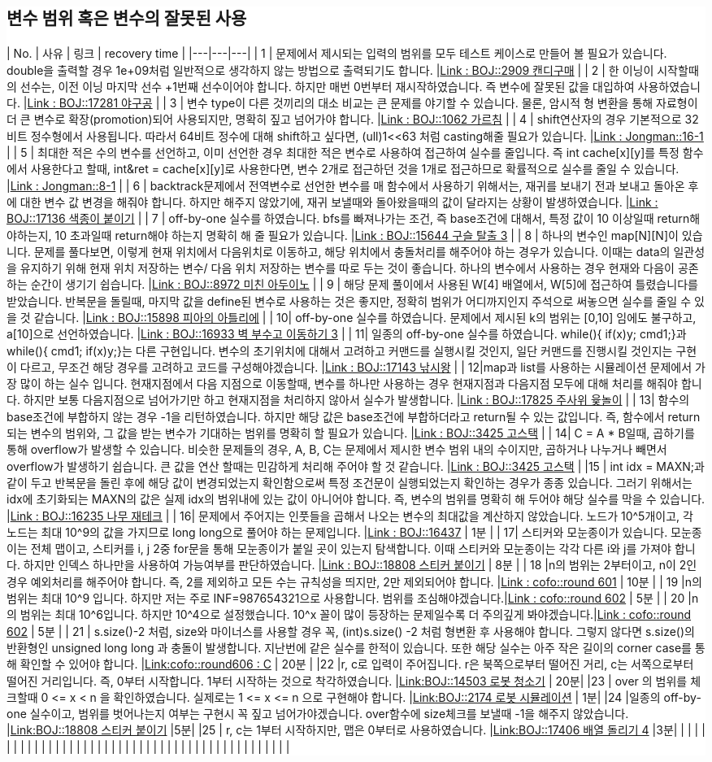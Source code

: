 
## 변수 범위 혹은 변수의 잘못된 사용

| No.  | 사유  | 링크  | recovery time |
|---|---|---|
| 1 | 문제에서 제시되는 입력의 범위를 모두 테스트 케이스로 만들어 볼 필요가 있습니다. double을 출력할 경우 1e+09처럼 일반적으로 생각하지 않는 방법으로 출력되기도 합니다.  |[Link : BOJ::2909 캔디구매](https://beenpow.github.io/sweab/boj/%EB%B0%B1%EC%A4%80/2020/03/20/BOJ-2909/)   |
| 2 | 한 이닝이 시작할때의 선수는, 이전 이닝 마지막 선수 +1번째 선수이어야 합니다. 하지만 매번 0번부터 재시작하였습니다. 즉 변수에 잘못된 값을 대입하여 사용하였습니다.  |[Link : BOJ::17281 야구공](https://beenpow.github.io/sweab/boj/2020/02/03/BOJ-17281/)   |
| 3 | 변수 type이 다른 것끼리의 대소 비교는 큰 문제를 야기할 수 있습니다. 물론, 암시적 형 변환을 통해 자료형이 더 큰 변수로 확장(promotion)되어 사용되지만, 명확히 짚고 넘어가야 합니다.  |[Link : BOJ::1062 가르침](https://beenpow.github.io/sweab/boj/2020/01/24/BOJ-1062/)   |
| 4 | shift연산자의 경우 기본적으로 32비트 정수형에서 사용됩니다. 따라서 64비트 정수에 대해 shift하고 싶다면, (ull)1<<63 처럼 casting해줄 필요가 있습니다.  |[Link : Jongman::16-1](https://beenpow.github.io/jongman/2019/12/16/Jongman-ch16-1/)   |
| 5 | 최대한 적은 수의 변수를 선언하고, 이미 선언한 경우 최대한 적은 변수로 사용하여 접근하여 실수를 줄입니다. 즉 int cache[x][y]를 특정 함수에서 사용한다고 할때, int&ret = cache[x][y]로 사용한다면, 변수 2개로 접근하던 것을 1개로 접근하므로 확률적으로 실수를 줄일 수 있습니다.  |[Link : Jongman::8-1](https://beenpow.github.io/jongman/2019/12/04/Jongman-ch8-1/)   |
| 6 | backtrack문제에서 전역변수로 선언한 변수를 매 함수에서 사용하기 위해서는, 재귀를 보내기 전과 보내고 돌아온 후에 대한 변수 값 변경을 해줘야 합니다. 하지만 해주지 않았기에, 재귀 보낼때와 돌아왔을때의 값이 달라지는 상황이 발생하였습니다.  |[Link : BOJ::17136 색종이 붙이기](https://beenpow.github.io/sweab/boj/2020/02/04/BOJ-17136/)   |
| 7 | off-by-one 실수를 하였습니다. bfs를 빠져나가는 조건, 즉 base조건에 대해서, 특정 값이 10 이상일때 return해야하는지, 10 초과일때 return해야 하는지 명확히 해 줄 필요가 있습니다.  |[Link : BOJ::15644 구슬 탈출 3](https://beenpow.github.io/sweab/boj/2020/02/02/BOJ-15644/)   |
| 8 | 하나의 변수인 map[N][N]이 있습니다. 문제를 풀다보면, 이렇게 현재 위치에서 다음위치로 이동하고, 해당 위치에서 충돌처리를 해주어야 하는 경우가 있습니다. 이때는 data의 일관성을 유지하기 위해 현재 위치 저장하는 변수/ 다음 위치 저장하는 변수를 따로 두는 것이 좋습니다. 하나의 변수에서 사용하는 경우 현재와 다음이 공존하는 순간이 생기기 쉽습니다. |[Link : BOJ::8972 미친 아두이노](https://beenpow.github.io/sweab/boj/2020/01/30/BOJ-8972/)   |
| 9 | 해당 문제 풀이에서 사용된 W[4] 배열에서, W[5]에 접근하여 틀렸습니다를 받았습니다. 반복문을 돌릴때, 마지막 값을 define된 변수로 사용하는 것은 좋지만, 정확히 범위가 어디까지인지 주석으로 써놓으면 실수를 줄일 수 있을 것 같습니다.  |[Link : BOJ::15898 피아의 아틀리에](https://beenpow.github.io/sweab/boj/2020/02/06/BOJ-15898/)   |
| 10| off-by-one 실수를 하였습니다. 문제에서 제시된 k의 범위는 [0,10] 임에도 불구하고, a[10]으로 선언하였습니다.  |[Link : BOJ::16933 벽 부수고 이동하기 3](https://beenpow.github.io/sweab/boj/2020/02/01/BOJ-16933/)   |
| 11| 일종의 off-by-one 실수를 하였습니다. while(){ if(x)y; cmd1;}과 while(){ cmd1; if(x)y;}는 다른 구현입니다. 변수의 초기위치에 대해서 고려하고 커맨드를 실행시킬 것인지, 일단 커맨드를 진행시킬 것인지는 구현이 다르고, 무조건 해당 경우를 고려하고 코드를 구성해야겠습니다.   |[Link : BOJ::17143 낚시왕](https://beenpow.github.io/sweab/boj/2020/02/07/BOJ-17143/)   |
| 12|map과 list를 사용하는 시뮬레이션 문제에서 가장 많이 하는 실수 입니다. 현재지점에서 다음 지점으로 이동할때, 변수를 하나만 사용하는 경우 현재지점과 다음지점 모두에 대해 처리를 해줘야 합니다. 하지만 보통 다음지점으로 넘어가기만 하고 현재지점을 처리하지 않아서 실수가 발생합니다.  |[Link : BOJ::17825 주사위 윷놀이](https://beenpow.github.io/sweab/boj/2020/02/04/BOJ-17825/)   |
| 13| 함수의  base조건에 부합하지 않는 경우 -1을 리턴하였습니다. 하지만 해당 값은 base조건에 부합하더라고 return될 수 있는 값입니다. 즉, 함수에서 return되는 변수의 범위와, 그 값을 받는 변수가 기대하는 범위를 명확히 할 필요가 있습니다.  |[Link : BOJ::3425 고스택](https://beenpow.github.io/sweab/boj/2020/01/07/BOJ-3425/)   |
| 14| C = A * B일때, 곱하기를 통해 overflow가 발생할 수 있습니다. 비슷한 문제들의 경우, A, B, C는 문제에서 제시한 변수 범위 내의 수이지만, 곱하거나 나누거나 빼면서 overflow가 발생하기 쉽습니다. 큰 값을 연산 할때는 민감하게 처리해 주어야 할 것 같습니다.  |[Link : BOJ::3425 고스택](https://beenpow.github.io/sweab/boj/2020/01/07/BOJ-3425/)   |
|15 | int idx = MAXN;과 같이 두고 반복문을 돌린 후에 해당 값이 변경되었는지 확인함으로써 특정 조건문이 실행되었는지 확인하는 경우가 종종 있습니다. 그러기 위해서는 idx에 초기화되는 MAXN의 값은 실제 idx의 범위내에 있는 값이 아니어야 합니다. 즉, 변수의 범위를 명확히 해 두어야 해당 실수를 막을 수 있습니다.  |[Link : BOJ::16235 나무 재테크](https://beenpow.github.io/sweab/boj/2020/02/08/BOJ-16235/)   |
| 16| 문제에서 주어지는 인풋들을 곱해서 나오는 변수의 최대값을 계산하지 않았습니다. 노드가 10^5개이고, 각 노드는 최대 10^9의 값을 가지므로 long long으로 풀어야 하는 문제입니다.  |[Link : BOJ::16437](https://beenpow.github.io/sweab/boj/%EB%B0%B1%EC%A4%80/2020/03/23/BOJ-16437/)   | 1분 | 
| 17| 스티커와 모눈종이가 있습니다. 모눈종이는 전체 맵이고, 스티커를 i, j 2중 for문을 통해 모눈종이가 붙일 곳이 있는지 탐색합니다. 이때 스티커와 모눈종이는 각각 다른 i와 j를 가져야 합니다. 하지만 인덱스 하나만을 사용하여 가능여부를 판단하였습니다.  |[Link : BOJ::18808 스티커 붙이기](https://beenpow.github.io/sweab/boj/%EB%B0%B1%EC%A4%80/2020/03/23/BOJ-18808/)   | 8분 |
| 18 |n의 범위는 2부터이고, n이 2인 경우 예외처리를 해주어야 합니다. 즉, 2를 제외하고 모든 수는 규칙성을 띄지만, 2만 제외되어야 합니다.   |[Link : cofo::round 601](https://beenpow.github.io/sweab/cofo/2020/04/10/cofo-round-601/)   | 10분 |
| 19  |n의 범위는 최대 10^9 입니다. 하지만 저는 주로 INF=987654321으로 사용합니다. 범위를 조심해야겠습니다.|[Link : cofo::round 602](https://beenpow.github.io/sweab/cofo/2020/04/11/cofo-round-602/)   | 5분 |
| 20  |n의 범위는 최대 10^6입니다. 하지만 10^4으로 설정했습니다. 10^x 꼴이 많이 등장하는 문제일수록 더 주의깊게 봐야겠습니다.|[Link : cofo::round 602](https://beenpow.github.io/sweab/cofo/2020/04/11/cofo-round-602/)   | 5분 |
| 21 | s.size()-2 처럼, size와 마이너스를 사용할 경우 꼭, (int)s.size() -2 처럼 형변환 후 사용해야 합니다. 그렇지 않다면 s.size()의 반환형인 unsigned long long 과 충돌이 발생합니다. 지난번에 같은 실수를 한적이 있습니다. 또한 해당 실수는 아주 작은 길이의 corner case를 통해 확인할 수 있어야 합니다.  |[Link:cofo::round606 : C](https://beenpow.github.io/sweab/cofo/2020/04/19/cofo-round-606/) | 20분 |
|22  |r, c로 입력이 주어집니다. r은 북쪽으로부터 떨어진 거리, c는 서쪽으로부터 떨어진 거리입니다. 즉, 0부터 시작합니다. 1부터 시작하는 것으로 착각하였습니다.  |[Link:BOJ::14503 로봇 청소기](https://beenpow.github.io/boj/2020/05/03/BOJ-14503/)  | 20분|
|23 | over 의 범위를 체크할때 0 <= x < n 을 확인하였습니다. 실제로는 1 <= x <= n 으로 구현해야 합니다.  |[Link:BOJ::2174 로봇 시뮬레이션](https://beenpow.github.io/boj/2020/05/05/BOJ-2174/)  | 1분|
|24 |일종의 off-by-one 실수이고, 범위를 벗어나는지 여부는 구현시 꼭 짚고 넘어가야겠습니다.  over함수에 size체크를 보낼때 -1을 해주지 않았습니다.   |[Link:BOJ::18808 스티커 붙이기](https://beenpow.github.io/sweab/boj/%EB%B0%B1%EC%A4%80/2020/03/23/BOJ-18808/)   |5분|
|25 | r, c는 1부터 시작하지만, 맵은 0부터로 사용하였습니다.  |[Link:BOJ::17406 배열 돌리기 4](https://beenpow.github.io/sweab/boj/2020/02/03/BOJ-17406/)   |3분| 
|   |   |   |  |
|   |   |   |  |
|   |   |   |  |
|   |   |   |  |
|   |   |   |  |
|   |   |   |  |
|   |   |   |  |
|   |   |   |  |
|   |   |   |  |